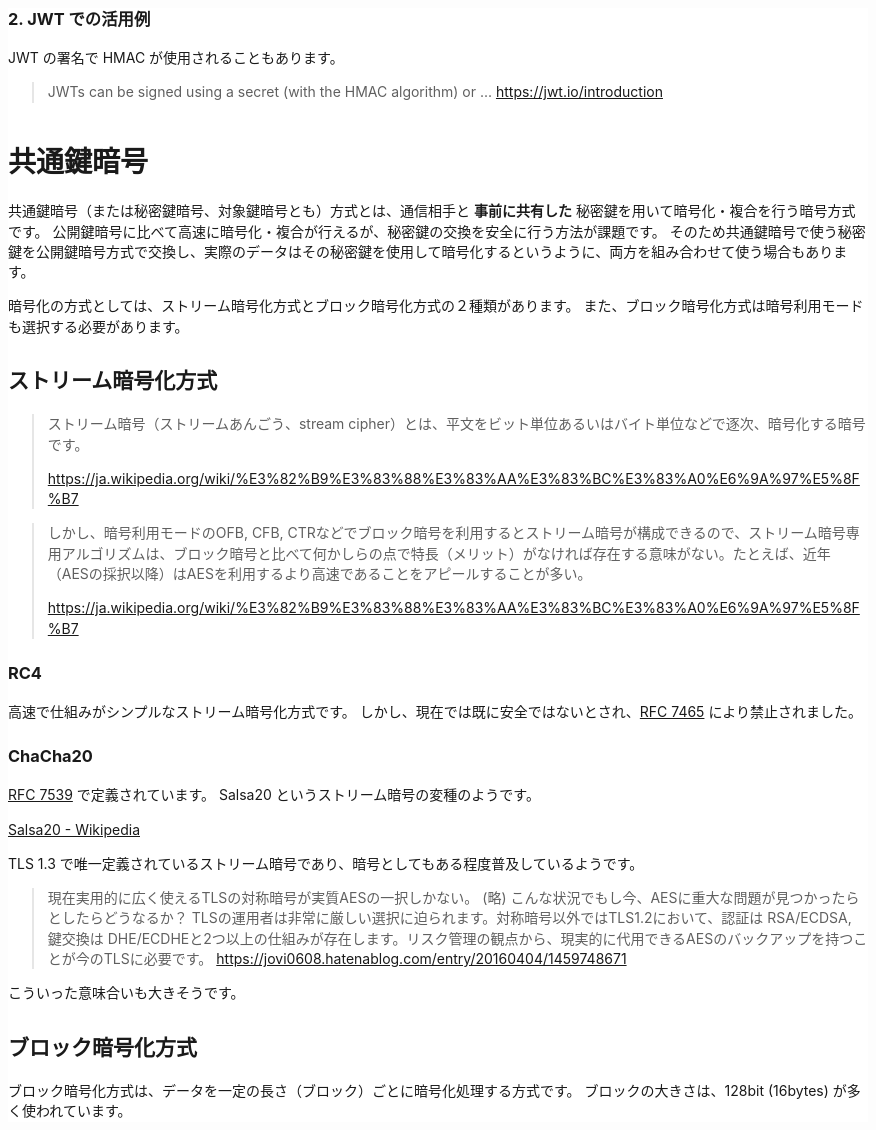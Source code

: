 ### 2. JWT での活用例

JWT の署名で HMAC が使用されることもあります。

> JWTs can be signed using a secret (with the HMAC algorithm) or ...
> https://jwt.io/introduction



# 共通鍵暗号

共通鍵暗号（または秘密鍵暗号、対象鍵暗号とも）方式とは、通信相手と **事前に共有した** 秘密鍵を用いて暗号化・複合を行う暗号方式です。
公開鍵暗号に比べて高速に暗号化・複合が行えるが、秘密鍵の交換を安全に行う方法が課題です。
そのため共通鍵暗号で使う秘密鍵を公開鍵暗号方式で交換し、実際のデータはその秘密鍵を使用して暗号化するというように、両方を組み合わせて使う場合もあります。

暗号化の方式としては、ストリーム暗号化方式とブロック暗号化方式の２種類があります。
また、ブロック暗号化方式は暗号利用モードも選択する必要があります。

## ストリーム暗号化方式

> ストリーム暗号（ストリームあんごう、stream cipher）とは、平文をビット単位あるいはバイト単位などで逐次、暗号化する暗号です。
>
> https://ja.wikipedia.org/wiki/%E3%82%B9%E3%83%88%E3%83%AA%E3%83%BC%E3%83%A0%E6%9A%97%E5%8F%B7

> しかし、暗号利用モードのOFB, CFB, CTRなどでブロック暗号を利用するとストリーム暗号が構成できるので、ストリーム暗号専用アルゴリズムは、ブロック暗号と比べて何かしらの点で特長（メリット）がなければ存在する意味がない。たとえば、近年（AESの採択以降）はAESを利用するより高速であることをアピールすることが多い。
>
> https://ja.wikipedia.org/wiki/%E3%82%B9%E3%83%88%E3%83%AA%E3%83%BC%E3%83%A0%E6%9A%97%E5%8F%B7

### RC4

高速で仕組みがシンプルなストリーム暗号化方式です。
しかし、現在では既に安全ではないとされ、[RFC 7465](https://datatracker.ietf.org/doc/html/rfc7465) により禁止されました。

### ChaCha20

[RFC 7539](https://datatracker.ietf.org/doc/html/rfc7539) で定義されています。
Salsa20 というストリーム暗号の変種のようです。

[Salsa20 - Wikipedia](https://ja.wikipedia.org/wiki/Salsa20#ChaCha)

TLS 1.3 で唯一定義されているストリーム暗号であり、暗号としてもある程度普及しているようです。

> 現在実用的に広く使えるTLSの対称暗号が実質AESの一択しかない。
> (略)
> こんな状況でもし今、AESに重大な問題が見つかったらとしたらどうなるか？ TLSの運用者は非常に厳しい選択に迫られます。対称暗号以外ではTLS1.2において、認証は RSA/ECDSA, 鍵交換は DHE/ECDHEと2つ以上の仕組みが存在します。リスク管理の観点から、現実的に代用できるAESのバックアップを持つことが今のTLSに必要です。
> https://jovi0608.hatenablog.com/entry/20160404/1459748671

こういった意味合いも大きそうです。

## ブロック暗号化方式

ブロック暗号化方式は、データを一定の長さ（ブロック）ごとに暗号化処理する方式です。
ブロックの大きさは、128bit (16bytes) が多く使われています。
